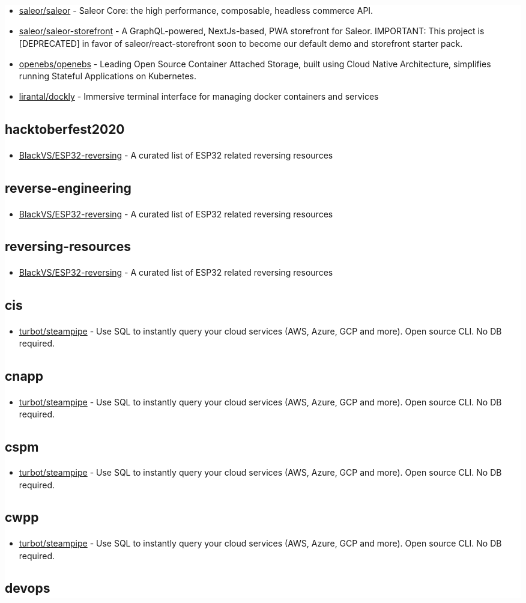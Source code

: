 *   [saleor/saleor](https://github.com/saleor/saleor) - Saleor Core: the high performance, composable, headless commerce API.

*   [saleor/saleor-storefront](https://github.com/saleor/saleor-storefront) - A GraphQL-powered, NextJs-based, PWA storefront for Saleor. IMPORTANT: This project is \[DEPRECATED] in favor of saleor/react-storefront soon to become our default demo and storefront starter pack.

*   [openebs/openebs](https://github.com/openebs/openebs) - Leading Open Source Container Attached Storage, built using Cloud Native Architecture, simplifies running Stateful Applications on Kubernetes.

*   [lirantal/dockly](https://github.com/lirantal/dockly) - Immersive terminal interface for managing docker containers and services

## hacktoberfest2020

*   [BlackVS/ESP32-reversing](https://github.com/BlackVS/ESP32-reversing) - A curated list of ESP32 related reversing resources

## reverse-engineering

*   [BlackVS/ESP32-reversing](https://github.com/BlackVS/ESP32-reversing) - A curated list of ESP32 related reversing resources

## reversing-resources

*   [BlackVS/ESP32-reversing](https://github.com/BlackVS/ESP32-reversing) - A curated list of ESP32 related reversing resources

## cis

*   [turbot/steampipe](https://github.com/turbot/steampipe) - Use SQL to instantly query your cloud services (AWS, Azure, GCP and more). Open source CLI. No DB required.

## cnapp

*   [turbot/steampipe](https://github.com/turbot/steampipe) - Use SQL to instantly query your cloud services (AWS, Azure, GCP and more). Open source CLI. No DB required.

## cspm

*   [turbot/steampipe](https://github.com/turbot/steampipe) - Use SQL to instantly query your cloud services (AWS, Azure, GCP and more). Open source CLI. No DB required.

## cwpp

*   [turbot/steampipe](https://github.com/turbot/steampipe) - Use SQL to instantly query your cloud services (AWS, Azure, GCP and more). Open source CLI. No DB required.

## devops
